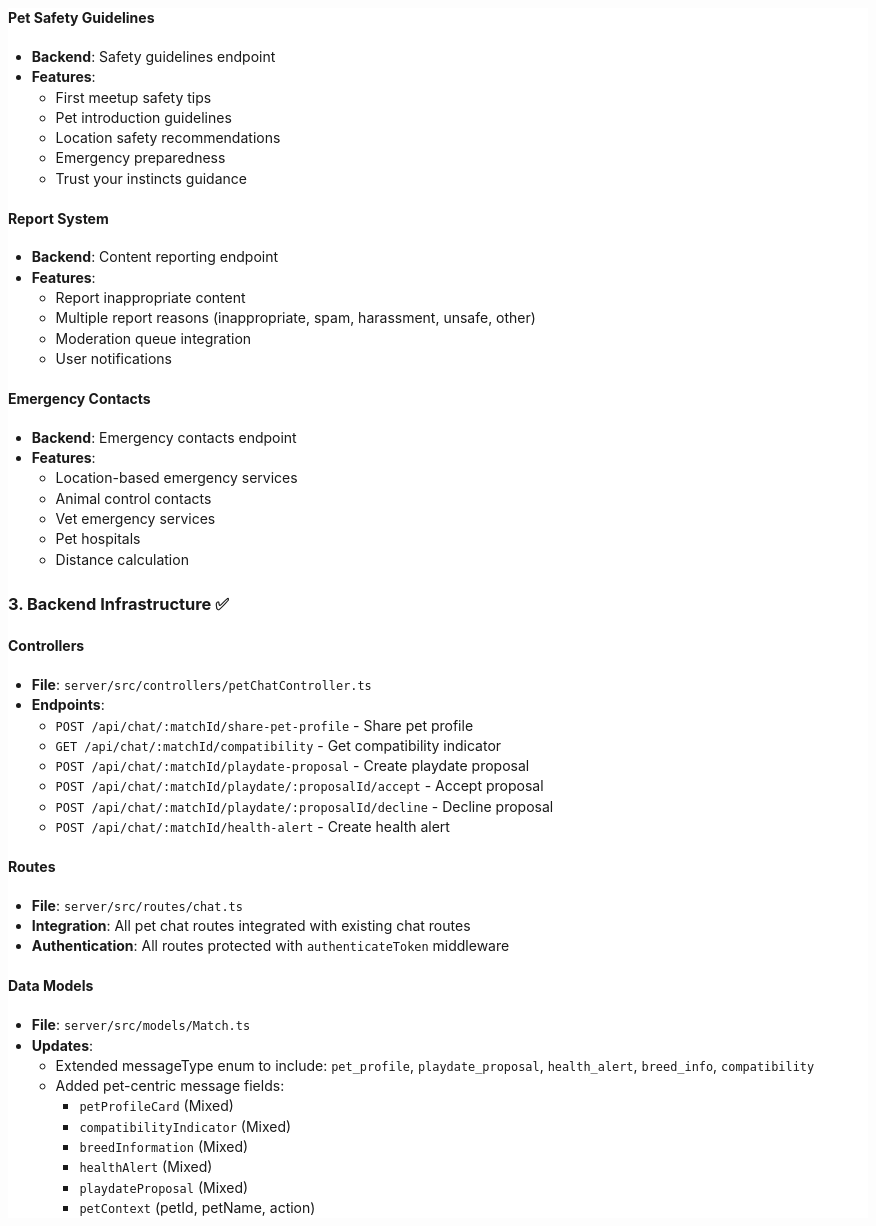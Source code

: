 #### Pet Safety Guidelines
- **Backend**: Safety guidelines endpoint
- **Features**:
  - First meetup safety tips
  - Pet introduction guidelines
  - Location safety recommendations
  - Emergency preparedness
  - Trust your instincts guidance

#### Report System
- **Backend**: Content reporting endpoint
- **Features**:
  - Report inappropriate content
  - Multiple report reasons (inappropriate, spam, harassment, unsafe, other)
  - Moderation queue integration
  - User notifications

#### Emergency Contacts
- **Backend**: Emergency contacts endpoint
- **Features**:
  - Location-based emergency services
  - Animal control contacts
  - Vet emergency services
  - Pet hospitals
  - Distance calculation

### 3. Backend Infrastructure ✅

#### Controllers
- **File**: `server/src/controllers/petChatController.ts`
- **Endpoints**:
  - `POST /api/chat/:matchId/share-pet-profile` - Share pet profile
  - `GET /api/chat/:matchId/compatibility` - Get compatibility indicator
  - `POST /api/chat/:matchId/playdate-proposal` - Create playdate proposal
  - `POST /api/chat/:matchId/playdate/:proposalId/accept` - Accept proposal
  - `POST /api/chat/:matchId/playdate/:proposalId/decline` - Decline proposal
  - `POST /api/chat/:matchId/health-alert` - Create health alert

#### Routes
- **File**: `server/src/routes/chat.ts`
- **Integration**: All pet chat routes integrated with existing chat routes
- **Authentication**: All routes protected with `authenticateToken` middleware

#### Data Models
- **File**: `server/src/models/Match.ts`
- **Updates**:
  - Extended messageType enum to include: `pet_profile`, `playdate_proposal`, `health_alert`, `breed_info`, `compatibility`
  - Added pet-centric message fields:
    - `petProfileCard` (Mixed)
    - `compatibilityIndicator` (Mixed)
    - `breedInformation` (Mixed)
    - `healthAlert` (Mixed)
    - `playdateProposal` (Mixed)
    - `petContext` (petId, petName, action)
